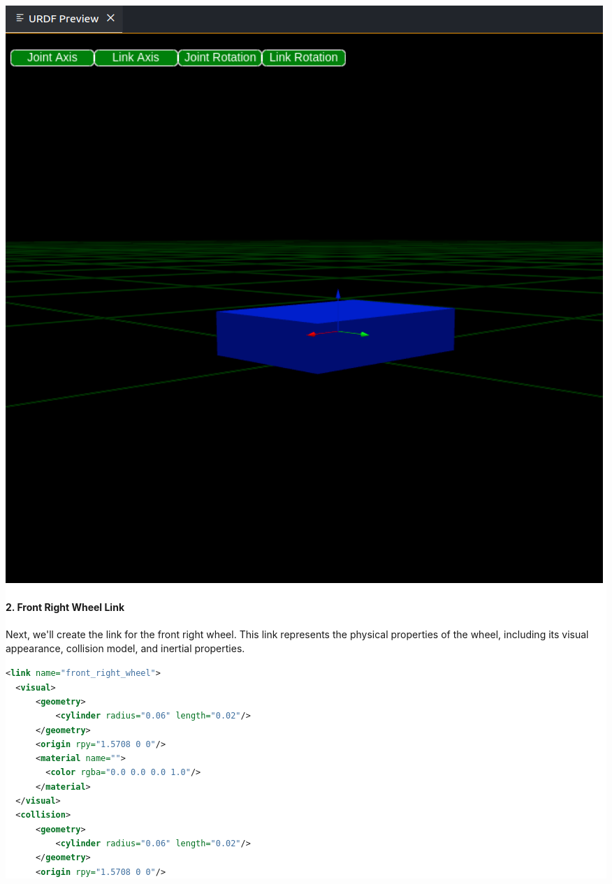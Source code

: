 ![1724529069836](image/skid_steer_robot_example/1724529069836.png)

#### 2. Front Right Wheel Link

Next, we'll create the link for the front right wheel. This link represents the physical properties of the wheel, including its visual appearance, collision model, and inertial properties.

```xml
<link name="front_right_wheel">
  <visual>
      <geometry>
          <cylinder radius="0.06" length="0.02"/>
      </geometry>
      <origin rpy="1.5708 0 0"/>
      <material name="">
        <color rgba="0.0 0.0 0.0 1.0"/> 
      </material>
  </visual>
  <collision>
      <geometry>
          <cylinder radius="0.06" length="0.02"/>
      </geometry>
      <origin rpy="1.5708 0 0"/>
```